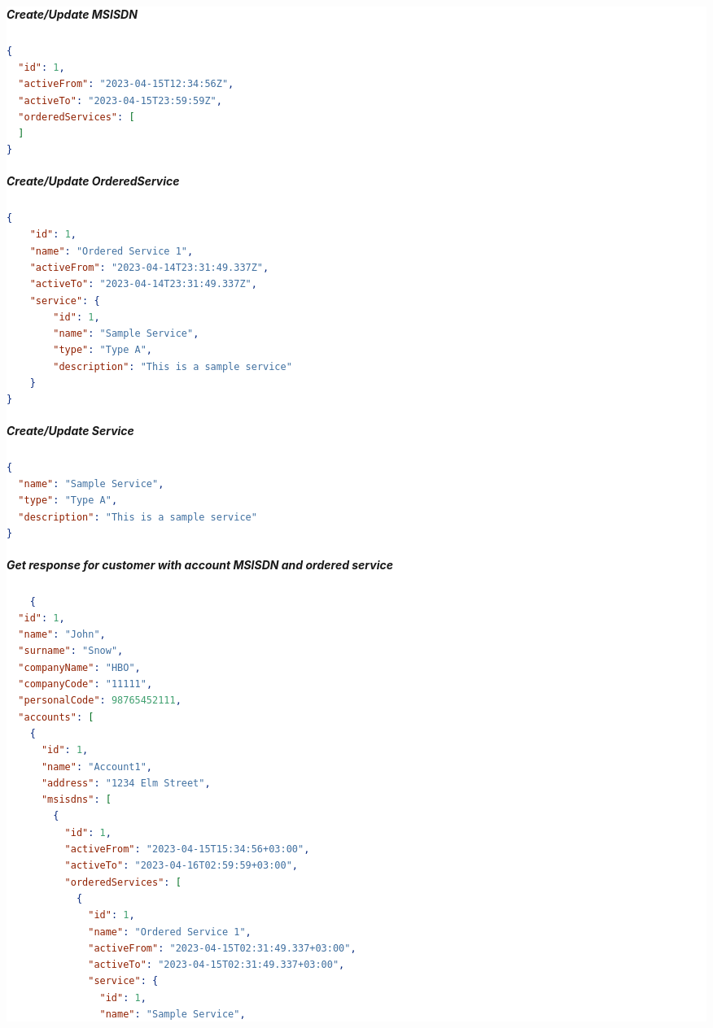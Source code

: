 ##### <a id="createNr">Create/Update MSISDN</a>
```json
{
  "id": 1,
  "activeFrom": "2023-04-15T12:34:56Z",
  "activeTo": "2023-04-15T23:59:59Z",
  "orderedServices": [
  ]
}
```

##### <a id="createOrd">Create/Update OrderedService</a>
```json
{
    "id": 1,
    "name": "Ordered Service 1",
    "activeFrom": "2023-04-14T23:31:49.337Z",
    "activeTo": "2023-04-14T23:31:49.337Z",
    "service": {
        "id": 1,
        "name": "Sample Service",
        "type": "Type A",
        "description": "This is a sample service"
    }
}
```

##### <a id="createservice">Create/Update Service</a>
```json
{
  "name": "Sample Service",
  "type": "Type A",
  "description": "This is a sample service"
}
```

##### <a id="fullCustomerGet">Get response for customer with account MSISDN and ordered service</a>
```json
    {
  "id": 1,
  "name": "John",
  "surname": "Snow",
  "companyName": "HBO",
  "companyCode": "11111",
  "personalCode": 98765452111,
  "accounts": [
    {
      "id": 1,
      "name": "Account1",
      "address": "1234 Elm Street",
      "msisdns": [
        {
          "id": 1,
          "activeFrom": "2023-04-15T15:34:56+03:00",
          "activeTo": "2023-04-16T02:59:59+03:00",
          "orderedServices": [
            {
              "id": 1,
              "name": "Ordered Service 1",
              "activeFrom": "2023-04-15T02:31:49.337+03:00",
              "activeTo": "2023-04-15T02:31:49.337+03:00",
              "service": {
                "id": 1,
                "name": "Sample Service",
```